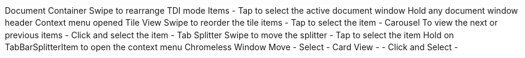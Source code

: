 <tr>
<td></td>
<td>Document Container</td>
<td>Swipe to rearrange TDI mode Items</td>
<td>-</td>
<td>Tap to select the active document window</td>
<td>Hold any document window header Context menu opened</td>
</tr>

<tr>
<td></td>
<td>Tile View</td>
<td>Swipe to reorder the tile items</td>
<td>-</td>
<td>Tap to select the item</td>
<td>-</td>
</tr>

<tr>
<td></td>
<td>Carousel</td>
<td>To view the next or previous items</td>
<td>-</td>
<td>Click and select the item</td>
<td>-</td>
</tr>

<tr>
<td></td>
<td>Tab Splitter</td>
<td>Swipe to move the splitter</td>
<td>-</td>
<td>Tap to select the item</td>
<td>Hold on TabBarSplitterItem to open the context menu</td>
</tr>

<tr>
<td></td>
<td>Chromeless Window</td>
<td>Move</td>
<td>-</td>
<td>Select</td>
<td>-</td>
</tr>

<tr>
<td></td>
<td>Card View</td>
<td>-</td>
<td>-</td>
<td>Click and Select</td>
<td>-</td>
</tr>
